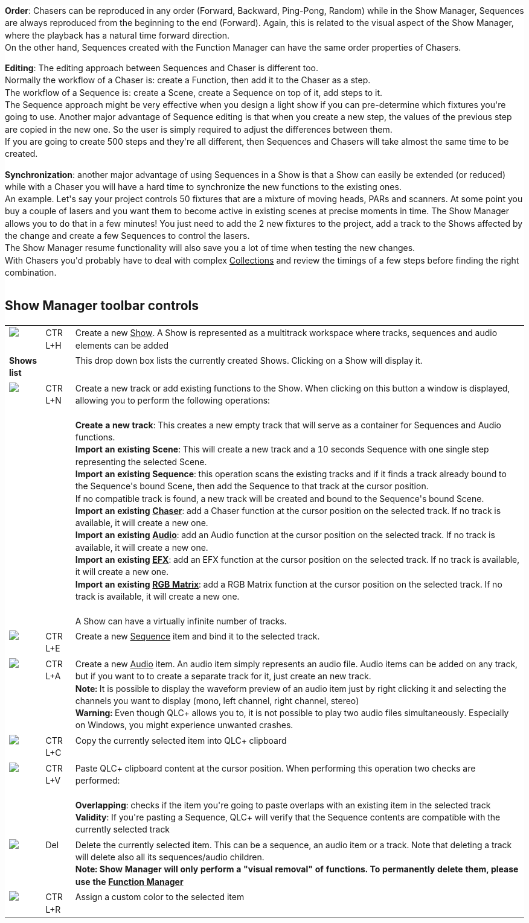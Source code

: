 **Order**: Chasers can be reproduced in any order (Forward, Backward, Ping-Pong, Random) while in the Show Manager, Sequences are always reproduced from the beginning to the end (Forward). Again, this is related to the visual aspect of the Show Manager, where the playback has a natural time forward direction.  
    On the other hand, Sequences created with the Function Manager can have the same order properties of Chasers.

**Editing**: The editing approach between Sequences and Chaser is different too.  
    Normally the workflow of a Chaser is: create a Function, then add it to the Chaser as a step.  
    The workflow of a Sequence is: create a Scene, create a Sequence on top of it, add steps to it.  
    The Sequence approach might be very effective when you design a light show if you can pre-determine which fixtures you're going to use. Another major advantage of Sequence editing is that when you create a new step, the values of the previous step are copied in the new one. So the user is simply required to adjust the differences between them.  
    If you are going to create 500 steps and they're all different, then Sequences and Chasers will take almost the same time to be created.  
    
**Synchronization**: another major advantage of using Sequences in a Show is that a Show can easily be extended (or reduced) while with a Chaser you will have a hard time to synchronize the new functions to the existing ones.  
    An example. Let's say your project controls 50 fixtures that are a mixture of moving heads, PARs and scanners. At some point you buy a couple of lasers and you want them to become active in existing scenes at precise moments in time. The Show Manager allows you to do that in a few minutes! You just need to add the 2 new fixtures to the project, add a track to the Shows affected by the change and create a few Sequences to control the lasers.  
    The Show Manager resume functionality will also save you a lot of time when testing the new changes.  
    With Chasers you'd probably have to deal with complex [Collections](/basics/glossary-and-concepts#collection) and review the timings of a few steps before finding the right combination.

Show Manager toolbar controls
-----------------------------

|     |     |     |
| --- | --- | --- |
| ![](/basics/show.png) | CTRL+H | Create a new [Show](/basics/glossary-and-concepts#show). A Show is represented as a multitrack workspace where tracks, sequences and audio elements can be added |
| **Shows list** |     | This drop down box lists the currently created Shows. Clicking on a Show will display it. |
| ![](/basics/edit_add.png) | CTRL+N | Create a new track or add existing functions to the Show. When clicking on this button a window is displayed, allowing you to perform the following operations:<br><br>**Create a new track**: This creates a new empty track that will serve as a container for Sequences and Audio functions.<br>**Import an existing Scene**: This will create a new track and a 10 seconds Sequence with one single step representing the selected Scene.<br>**Import an existing Sequence**: this operation scans the existing tracks and if it finds a track already bound to the Sequence's bound Scene, then add the Sequence to that track at the cursor position.  <br>    If no compatible track is found, a new track will be created and bound to the Sequence's bound Scene.<br>**Import an existing [Chaser](/basics/glossary-and-concepts#chaser)**: add a Chaser function at the cursor position on the selected track. If no track is available, it will create a new one.<br>**Import an existing [Audio](/basics/glossary-and-concepts#audio)**: add an Audio function at the cursor position on the selected track. If no track is available, it will create a new one.<br>**Import an existing [EFX](/basics/glossary-and-concepts#efx)**: add an EFX function at the cursor position on the selected track. If no track is available, it will create a new one.<br>**Import an existing [RGB Matrix](/basics/glossary-and-concepts#rgb-matrix)**: add a RGB Matrix function at the cursor position on the selected track. If no track is available, it will create a new one.<br><br>A Show can have a virtually infinite number of tracks. |
| ![](/basics/sequence.png) | CTRL+E | Create a new [Sequence](/basics/glossary-and-concepts#sequence) item and bind it to the selected track. |
| ![](/basics/audio.png) | CTRL+A | Create a new [Audio](/basics/glossary-and-concepts#audio) item. An audio item simply represents an audio file. Audio items can be added on any track, but if you want to to create a separate track for it, just create an new track.  <br>**Note:** It is possible to display the waveform preview of an audio item just by right clicking it and selecting the channels you want to display (mono, left channel, right channel, stereo)  <br>**Warning:** Even though QLC+ allows you to, it is not possible to play two audio files simultaneously. Especially on Windows, you might experience unwanted crashes. |
| ![](/basics/editcopy.png) | CTRL+C | Copy the currently selected item into QLC+ clipboard |
| ![](/basics/editpaste.png) | CTRL+V | Paste QLC+ clipboard content at the cursor position. When performing this operation two checks are performed:<br><br>**Overlapping**: checks if the item you're going to paste overlaps with an existing item in the selected track<br>**Validity**: If you're pasting a Sequence, QLC+ will verify that the Sequence contents are compatible with the currently selected track |
| ![](/basics/editdelete.png) | Del | Delete the currently selected item. This can be a sequence, an audio item or a track. Note that deleting a track will delete also all its sequences/audio children.  <br>**Note: Show Manager will only perform a "visual removal" of functions. To permanently delete them, please use the [Function Manager](/function-manager)** |
| ![](/basics/color.png) | CTRL+R | Assign a custom color to the selected item |